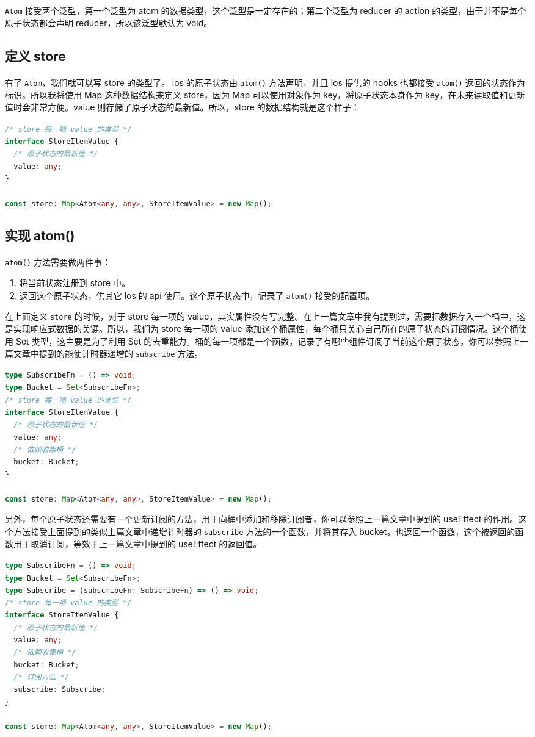 `Atom` 接受两个泛型，第一个泛型为 atom 的数据类型，这个泛型是一定存在的；第二个泛型为 reducer 的 action 的类型，由于并不是每个原子状态都会声明 reducer，所以该泛型默认为 void。

## 定义 store

有了 `Atom`，我们就可以写 store 的类型了。 los 的原子状态由 `atom()` 方法声明，并且 los 提供的 hooks 也都接受 `atom()` 返回的状态作为标识。所以我将使用 Map 这种数据结构来定义 store，因为 Map 可以使用对象作为 key，将原子状态本身作为 key，在未来读取值和更新值时会非常方便。value 则存储了原子状态的最新值。所以，store 的数据结构就是这个样子：

```ts
/* store 每一项 value 的类型 */
interface StoreItemValue {
  /* 原子状态的最新值 */
  value: any;
}

const store: Map<Atom<any, any>, StoreItemValue> = new Map();
```

## 实现 atom()

`atom()` 方法需要做两件事：

1. 将当前状态注册到 store 中。
2. 返回这个原子状态，供其它 los 的 api 使用。这个原子状态中，记录了 `atom()` 接受的配置项。

在上面定义 `store` 的时候，对于 store 每一项的 value，其实属性没有写完整。在上一篇文章中我有提到过，需要把数据存入一个桶中，这是实现响应式数据的关键。所以，我们为 store 每一项的 value 添加这个桶属性，每个桶只关心自己所在的原子状态的订阅情况。这个桶使用 Set 类型，这主要是为了利用 Set 的去重能力。桶的每一项都是一个函数，记录了有哪些组件订阅了当前这个原子状态，你可以参照上一篇文章中提到的能使计时器递增的 `subscribe` 方法。

```ts
type SubscribeFn = () => void;
type Bucket = Set<SubscribeFn>;
/* store 每一项 value 的类型 */
interface StoreItemValue {
  /* 原子状态的最新值 */
  value: any;
  /* 依赖收集桶 */
  bucket: Bucket;
}

const store: Map<Atom<any, any>, StoreItemValue> = new Map();
```

另外，每个原子状态还需要有一个更新订阅的方法，用于向桶中添加和移除订阅者，你可以参照上一篇文章中提到的 useEffect 的作用。这个方法接受上面提到的类似上篇文章中递增计时器的 `subscribe` 方法的一个函数，并将其存入 bucket，也返回一个函数，这个被返回的函数用于取消订阅，等效于上一篇文章中提到的 useEffect 的返回值。

```ts
type SubscribeFn = () => void;
type Bucket = Set<SubscribeFn>;
type Subscribe = (subscribeFn: SubscribeFn) => () => void;
/* store 每一项 value 的类型 */
interface StoreItemValue {
  /* 原子状态的最新值 */
  value: any;
  /* 依赖收集桶 */
  bucket: Bucket;
  /* 订阅方法 */
  subscribe: Subscribe;
}

const store: Map<Atom<any, any>, StoreItemValue> = new Map();
```
